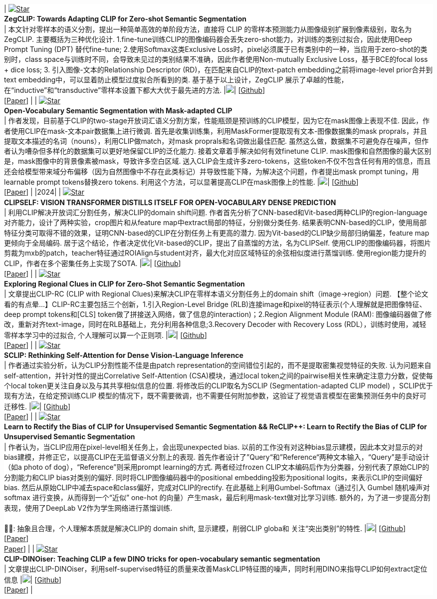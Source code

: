 | [![Star](https://img.shields.io/github/stars/ZiqinZhou66/ZegCLIP.svg?style=social&label=Star)](https://github.com/ZiqinZhou66/ZegCLIP) <br> **ZegCLIP: Towards Adapting CLIP for Zero-shot Semantic Segmentation** <br>| 本文针对零样本的语义分割，提出一种简单高效的单阶段方法，直接将 CLIP 的零样本预测能力从图像级别扩展到像素级别，取名为ZegCLIP. 主要概括为三种优化设计. 1.fine-tune训练CLIP的图像编码器会丢失zero-shot能力，对训练的类别过拟合，因此使用Deep Prompt Tuning (DPT) 替代fine-tune; 2.使用Softmax这类Exclusive Loss时，pixel必须属于已有类别中的一种，当应用于zero-shot的类别时，class space与训练时不同，会导致未见过的类别结果不准确，因此作者使用Non-mutually Exclusive Loss，基于BCE的focal loss + dice loss; 3. 引入图像-文本的Relationship Descriptor (RD)，在匹配来自CLIP的text-patch embedding之前将image-level prior合并到text embedding中，可以显着防止模型过度拟合所看到的类. 基于基于以上设计，ZegCLIP 展示了卓越的性能，在“inductive”和“transductive”零样本设置下都大大优于最先进的方法.  |<img src="./images/ZegCLIP.png"  width="640px"/>| [[Github](https://github.com/ZiqinZhou66/ZegCLIP)] <br> [[Paper](https://arxiv.org/pdf/2212.03588)] |
| [![Star](https://img.shields.io/github/stars/facebookresearch/ov-seg.svg?style=social&label=Star)](https://github.com/facebookresearch/ov-seg) <br> **Open-Vocabulary Semantic Segmentation with Mask-adapted CLIP** <br>| 作者发现，目前基于CLIP的two-stage开放词汇语义分割方案，性能瓶颈是预训练的CLIP模型，因为它在mask图像上表现不佳. 因此，作者使用CLIP在mask-文本pair数据集上进行微调. 首先是收集训练集，利用MaskFormer提取现有文本-图像数据集的mask proprals，并且提取文本描述的名词（nouns），利用CLIP做match，对mask proprals和名词做出最佳匹配. 虽然这么做，数据集不可避免存在噪声，但作者认为嘈杂但多样化的数据集可以更好地保留CLIP的泛化能力. 接着文章着手解决如何有效finetune CLIP. mask图像和自然图像的最大区别是，mask图像中的背景像素被mask，导致许多空白区域. 送入CLIP会生成许多zero-tokens，这些token不仅不包含任何有用的信息，而且还会给模型带来域分布偏移（因为自然图像中不存在此类标记）并导致性能下降，为解决这个问题，作者提出mask prompt tuning，用learnable prompt tokens替换zero tokens. 利用这个方法，可以显著提高CLIP在mask图像上的性能. |<img src="./images/OVSeg.png"  width="640px"/>| [[Github](https://github.com/facebookresearch/ov-seg)] <br> [[Paper](https://arxiv.org/pdf/2210.04150)] |
|2024|
| [![Star](https://img.shields.io/github/stars/wusize/CLIPSelf.svg?style=social&label=Star)](https://github.com/wusize/CLIPSelf) <br> **CLIPSELF: VISION TRANSFORMER DISTILLS ITSELF FOR OPEN-VOCABULARY DENSE PREDICTION** <br>| 利用CLIP解决开放词汇分割任务，解决CLIP的domain shift问题. 作者首先分析了CNN-based和Vit-based两种CLIP的region-language对齐能力，设计了两种实验，crop图片和从feature map中extract局部的特征，分别做分类任务. 结果表明CNN-based的CLIP，使用局部特征分类可取得不错的效果，证明CNN-based的CLIP在分割任务上有更高的潜力. 因为Vit-based的CLIP缺少局部归纳偏差，feature map更倾向于全局编码. 居于这个结论，作者决定优化Vit-based的CLIP，提出了自蒸馏的方法，名为CLIPSelf. 使用CLIP的图像编码器，将图片剪裁为mxb的patch，teacher特征通过ROIAlign与student对齐，最大化对应区域特征的余弦相似度进行蒸馏训练. 使用region能力提升的CLIP，作者在多个密集任务上实现了SOTA. |<img src="./images/CLIPSelf.png"  width="640px"/>| [[Github](https://github.com/wusize/CLIPSelf)] <br> [[Paper](https://arxiv.org/pdf/2310.01403)] |
| [![Star](https://img.shields.io/github/stars/Jittor/JSeg.svg?style=social&label=Star)](https://github.com/Jittor/JSeg) <br> **Exploring Regional Clues in CLIP for Zero-Shot Semantic Segmentation** <br>| 文章提出CLIP-RC (CLIP with Regional Clues)来解决CLIP在零样本语义分割任务上的domain shift（image->region）问题. 【整个论文看的有点晕...】CLIP-RC主要包括三个创新，1.引入Region-Level Bridge (RLB)连接image和pixel的特征表示(个人理解就是把图像特征、deep prompt tokens和[CLS] token做了拼接送入网络，做了信息的interaction)；2.Region Alignment Module (RAM): 图像编码器做了修改，重新对齐text-image，同时在RLB基础上，充分利用各种信息;3.Recovery Decoder with Recovery Loss (RDL），训练时使用，减轻零样本学习中的过拟合, 个人理解可以算一个正则项.  |<img src="./images/CLIP-RC.png"  width="640px"/>| [[Github](https://github.com/Jittor/JSeg)] <br> [[Paper](https://openaccess.thecvf.com/content/CVPR2024/papers/Zhang_Exploring_Regional_Clues_in_CLIP_for_Zero-Shot_Semantic_Segmentation_CVPR_2024_paper.pdf)] |
| [![Star](https://img.shields.io/github/stars/wangf3014/SCLIP.svg?style=social&label=Star)](https://github.com/wangf3014/SCLIP) <br> **SCLIP: Rethinking Self-Attention for Dense Vision-Language Inference** <br>| 作者通过实验分析，认为CLIP分割性能不佳是由patch representation的空间错位引起的，而不是提取密集视觉特征的失败. 认为问题来自self-attention，并针对性的提出Correlative Self-Attention (CSA)模块，通过local token之间的pairwise相关性来确定注意力分数，促使每个local token更关注自身以及与其共享相似信息的位置. 将修改后的CLIP取名为SCLIP (Segmentation-adapted CLIP model) ，SCLIP优于现有方法，在给定预训练CLIP 模型的情况下，既不需要微调，也不需要任何附加参数，这验证了视觉语言模型在密集预测任务中的良好可迁移性. |<img src="./images/SCLIP.png"  width="640px"/>| [[Github](https://github.com/wangf3014/SCLIP)] <br> [[Paper](https://arxiv.org/pdf/2312.01597)] |
| [![Star](https://img.shields.io/github/stars/dogehhh/ReCLIP.svg?style=social&label=Star)](https://github.com/dogehhh/ReCLIP) <br> **Learn to Rectify the Bias of CLIP for Unsupervised Semantic Segmentation && ReCLIP++: Learn to Rectify the Bias of CLIP for Unsupervised Semantic Segmentation** <br>| 作者认为，当CLIP应用在pixel-level相关任务上，会出现unexpected bias. 以前的工作没有对这种bias显示建模，因此本文对显示的对bias建模，并修正它，以提高CLIP在无监督语义分割上的表现. 首先作者设计了”Query“和”Reference“两种文本输入，“Query”是手动设计（如a photo of dog），“Reference”则采用prompt learning的方式. 两者经过frozen CLIP文本编码后作为分类器，分别代表了原始CLIP的分割能力和CLIP bias对类别的偏好. 同时将CLIP图像编码器中的positional embedding投影为positional logits，来表示CLIP的空间偏好bias. 然后从原始CLIP中减去space和class偏好，完成对CLIP的rectify. 在此基础上利用Gumbel-Softmax（通过引入 Gumbel 随机噪声对 softmax 进行变换，从而得到一个“近似” one-hot 的向量）产生mask，最后利用mask-text做对比学习训练. 额外的，为了进一步提高分割表现，使用了DeepLab V2作为学生网络进行蒸馏训练. <br><br>🧟‍♂️: 抽象且合理，个人理解本质就是解决CLIP的 domain shift, 显示建模，削弱CLIP globa和 关注“突出类别”的特性. |<img src="./images/ReCLIP.png"  width="640px"/>| [[Github](https://github.com/dogehhh/ReCLIP)] <br> [[Paper](https://openaccess.thecvf.com/content/CVPR2024/papers/Wang_Learn_to_Rectify_the_Bias_of_CLIP_for_Unsupervised_Semantic_CVPR_2024_paper.pdf)] <br> [Paper](https://arxiv.org/pdf/2408.06747)] |
| [![Star](https://img.shields.io/github/stars/wysoczanska/clip_dinoiser.svg?style=social&label=Star)](https://github.com/wysoczanska/clip_dinoiser) <br> **CLIP-DINOiser: Teaching CLIP a few DINO tricks for open-vocabulary semantic segmentation** <br>| 文章提出CLIP-DINOiser，利用self-supervised特征的质量来改善MaskCLIP特征图的噪声，同时利用DINO来指导CLIP如何extract定位信息 |<img src="./images/CLIP-DINOiser.png"  width="640px"/>| [[Github](https://github.com/wysoczanska/clip_dinoiser)] <br> [[Paper](https://arxiv.org/pdf/2312.12359)] |